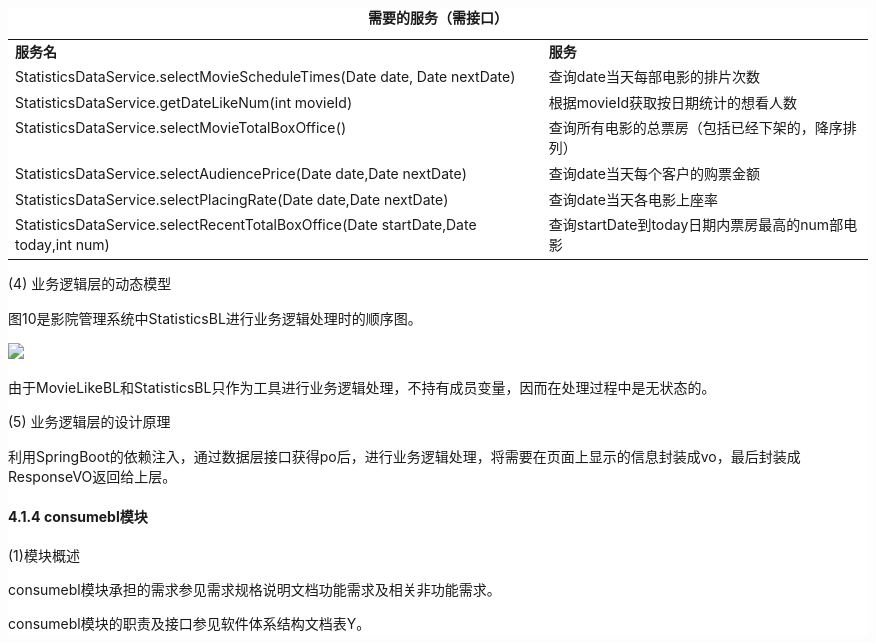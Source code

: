 
<div>
    <table>
        <caption><strong>需要的服务（需接口）</strong></caption>
        <tr>
            <td><strong>服务名</strong></td>
            <td><strong>服务</strong></td>
        </tr>
         <tr>
        	<td>StatisticsDataService.selectMovieScheduleTimes(Date date, Date nextDate)</td>
            <td>查询date当天每部电影的排片次数</td>
        </tr>
        <tr>
        	<td>StatisticsDataService.getDateLikeNum(int movieId)</td>
            <td>根据movieId获取按日期统计的想看人数</td>
        </tr>
        <tr>
        	<td>StatisticsDataService.selectMovieTotalBoxOffice()</td>
            <td>查询所有电影的总票房（包括已经下架的，降序排列）</td>
        </tr>
        <tr>
        	<td>StatisticsDataService.selectAudiencePrice(Date date,Date nextDate)</td>
            <td>查询date当天每个客户的购票金额</td>
        </tr>
        <tr>
        	<td>StatisticsDataService.selectPlacingRate(Date date,Date nextDate)</td>
            <td>查询date当天各电影上座率</td>
        </tr>
        <tr>
        	<td>StatisticsDataService.selectRecentTotalBoxOffice(Date startDate,Date today,int num)</td>
            <td>查询startDate到today日期内票房最高的num部电影</td>
        </tr>
    </table>
</div>

(4) 业务逻辑层的动态模型

图10是影院管理系统中StatisticsBL进行业务逻辑处理时的顺序图。

![](https://s2.ax1x.com/2019/06/17/VHx1VU.png)

由于MovieLikeBL和StatisticsBL只作为工具进行业务逻辑处理，不持有成员变量，因而在处理过程中是无状态的。

(5) 业务逻辑层的设计原理

利用SpringBoot的依赖注入，通过数据层接口获得po后，进行业务逻辑处理，将需要在页面上显示的信息封装成vo，最后封装成ResponseVO返回给上层。

#### 4.1.4 consumebl模块

(1)模块概述

consumebl模块承担的需求参见需求规格说明文档功能需求及相关非功能需求。

consumebl模块的职责及接口参见软件体系结构文档表Y。
